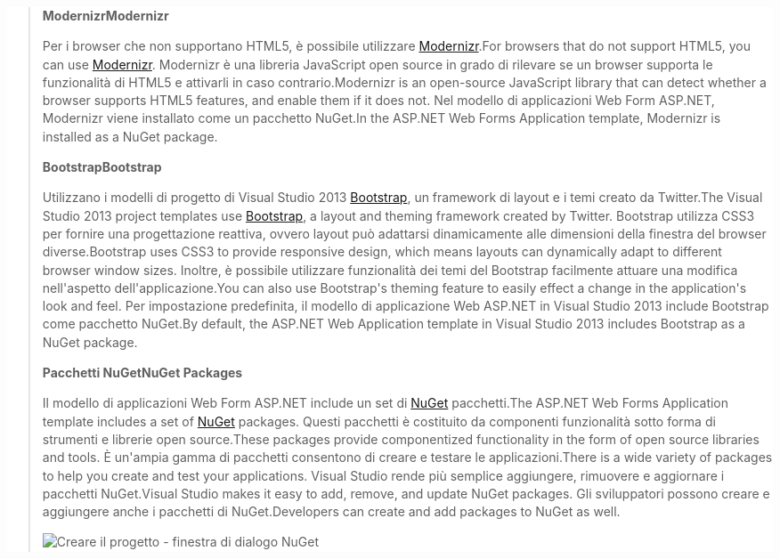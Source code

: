> <span data-ttu-id="cca3a-224">**Modernizr**</span><span class="sxs-lookup"><span data-stu-id="cca3a-224">**Modernizr**</span></span>
> 
> <span data-ttu-id="cca3a-225">Per i browser che non supportano HTML5, è possibile utilizzare [Modernizr](http://www.modernizr.com/).</span><span class="sxs-lookup"><span data-stu-id="cca3a-225">For browsers that do not support HTML5, you can use [Modernizr](http://www.modernizr.com/).</span></span> <span data-ttu-id="cca3a-226">Modernizr è una libreria JavaScript open source in grado di rilevare se un browser supporta le funzionalità di HTML5 e attivarli in caso contrario.</span><span class="sxs-lookup"><span data-stu-id="cca3a-226">Modernizr is an open-source JavaScript library that can detect whether a browser supports HTML5 features, and enable them if it does not.</span></span> <span data-ttu-id="cca3a-227">Nel modello di applicazioni Web Form ASP.NET, Modernizr viene installato come un pacchetto NuGet.</span><span class="sxs-lookup"><span data-stu-id="cca3a-227">In the ASP.NET Web Forms Application template, Modernizr is installed as a NuGet package.</span></span>
> 
> <span data-ttu-id="cca3a-228">**Bootstrap**</span><span class="sxs-lookup"><span data-stu-id="cca3a-228">**Bootstrap**</span></span>
> 
> <span data-ttu-id="cca3a-229">Utilizzano i modelli di progetto di Visual Studio 2013 [Bootstrap](http://getbootstrap.com/), un framework di layout e i temi creato da Twitter.</span><span class="sxs-lookup"><span data-stu-id="cca3a-229">The Visual Studio 2013 project templates use [Bootstrap](http://getbootstrap.com/), a layout and theming framework created by Twitter.</span></span> <span data-ttu-id="cca3a-230">Bootstrap utilizza CSS3 per fornire una progettazione reattiva, ovvero layout può adattarsi dinamicamente alle dimensioni della finestra del browser diverse.</span><span class="sxs-lookup"><span data-stu-id="cca3a-230">Bootstrap uses CSS3 to provide responsive design, which means layouts can dynamically adapt to different browser window sizes.</span></span> <span data-ttu-id="cca3a-231">Inoltre, è possibile utilizzare funzionalità dei temi del Bootstrap facilmente attuare una modifica nell'aspetto dell'applicazione.</span><span class="sxs-lookup"><span data-stu-id="cca3a-231">You can also use Bootstrap's theming feature to easily effect a change in the application's look and feel.</span></span> <span data-ttu-id="cca3a-232">Per impostazione predefinita, il modello di applicazione Web ASP.NET in Visual Studio 2013 include Bootstrap come pacchetto NuGet.</span><span class="sxs-lookup"><span data-stu-id="cca3a-232">By default, the ASP.NET Web Application template in Visual Studio 2013 includes Bootstrap as a NuGet package.</span></span>
> 
> <span data-ttu-id="cca3a-233">**Pacchetti NuGet**</span><span class="sxs-lookup"><span data-stu-id="cca3a-233">**NuGet Packages**</span></span>
> 
> <span data-ttu-id="cca3a-234">Il modello di applicazioni Web Form ASP.NET include un set di [NuGet](http://www.nuget.org/) pacchetti.</span><span class="sxs-lookup"><span data-stu-id="cca3a-234">The ASP.NET Web Forms Application template includes a set of [NuGet](http://www.nuget.org/) packages.</span></span> <span data-ttu-id="cca3a-235">Questi pacchetti è costituito da componenti funzionalità sotto forma di strumenti e librerie open source.</span><span class="sxs-lookup"><span data-stu-id="cca3a-235">These packages provide componentized functionality in the form of open source libraries and tools.</span></span> <span data-ttu-id="cca3a-236">È un'ampia gamma di pacchetti consentono di creare e testare le applicazioni.</span><span class="sxs-lookup"><span data-stu-id="cca3a-236">There is a wide variety of packages to help you create and test your applications.</span></span> <span data-ttu-id="cca3a-237">Visual Studio rende più semplice aggiungere, rimuovere e aggiornare i pacchetti NuGet.</span><span class="sxs-lookup"><span data-stu-id="cca3a-237">Visual Studio makes it easy to add, remove, and update NuGet packages.</span></span> <span data-ttu-id="cca3a-238">Gli sviluppatori possono creare e aggiungere anche i pacchetti di NuGet.</span><span class="sxs-lookup"><span data-stu-id="cca3a-238">Developers can create and add packages to NuGet as well.</span></span>
> 
> ![Creare il progetto - finestra di dialogo NuGet](create-the-project/_static/image8.png)
> 